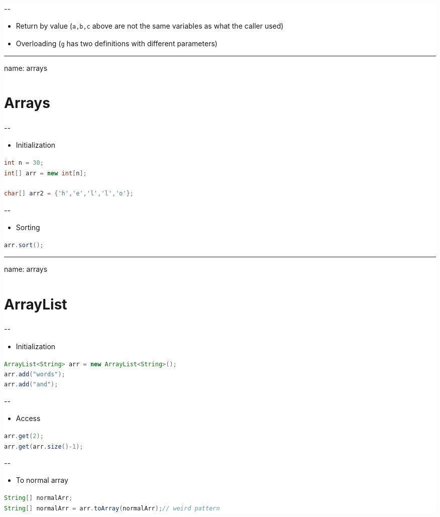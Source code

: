 --

- Return by value (`a,b,c` above are not the same variables as what the caller used)

- Overloading (`g` has two definitions with different parameters)

---

name: arrays

# Arrays

--

- Initialization

```java
int n = 30;
int[] arr = new int[n];

char[] arr2 = {'h','e','l','l','o'};
```

--

- Sorting

```java
arr.sort();
```

---

name: arrays

# ArrayList

--

- Initialization

```java
ArrayList<String> arr = new ArrayList<String>();
arr.add("words");
arr.add("and");
```

--

- Access

```java
arr.get(2);
arr.get(arr.size()-1);
```

--

- To normal array

```java
String[] normalArr;
String[] normalArr = arr.toArray(normalArr);// weird pattern
```
